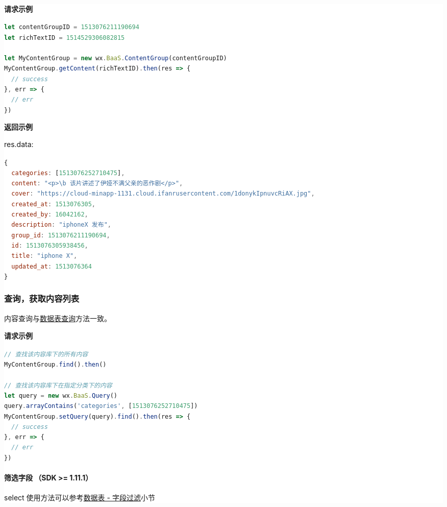 **请求示例**

```js
let contentGroupID = 1513076211190694
let richTextID = 1514529306082815

let MyContentGroup = new wx.BaaS.ContentGroup(contentGroupID)
MyContentGroup.getContent(richTextID).then(res => {
  // success
}, err => {
  // err
})
```

**返回示例**

res.data:
``` js
{
  categories: [1513076252710475],
  content: "<p>\b 该片讲述了伊娅不满父亲的恶作剧</p>",
  cover: "https://cloud-minapp-1131.cloud.ifanrusercontent.com/1donykIpnuvcRiAX.jpg",
  created_at: 1513076305,
  created_by: 16042162,
  description: "iphoneX 发布",
  group_id: 1513076211190694,
  id: 1513076305938456,
  title: "iphone X",
  updated_at: 1513076364
}
```

### 查询，获取内容列表

内容查询与[数据表查询](../schema/query.md)方法一致。

**请求示例**

```js
// 查找该内容库下的所有内容
MyContentGroup.find().then()

// 查找该内容库下在指定分类下的内容
let query = new wx.BaaS.Query()
query.arrayContains('categories', [1513076252710475])
MyContentGroup.setQuery(query).find().then(res => {
  // success
}, err => {
  // err
})
```

#### 筛选字段 （SDK >= 1.11.1）

select 使用方法可以参考[数据表 - 字段过滤](/js-sdk/schema/select-and-expand.md)小节
